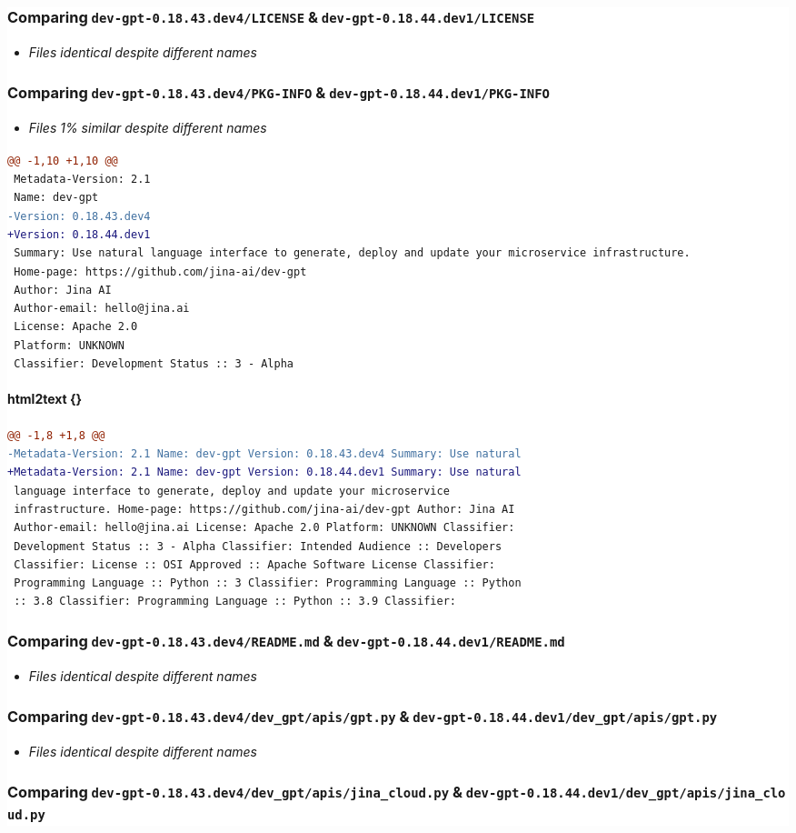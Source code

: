 ### Comparing `dev-gpt-0.18.43.dev4/LICENSE` & `dev-gpt-0.18.44.dev1/LICENSE`

 * *Files identical despite different names*

### Comparing `dev-gpt-0.18.43.dev4/PKG-INFO` & `dev-gpt-0.18.44.dev1/PKG-INFO`

 * *Files 1% similar despite different names*

```diff
@@ -1,10 +1,10 @@
 Metadata-Version: 2.1
 Name: dev-gpt
-Version: 0.18.43.dev4
+Version: 0.18.44.dev1
 Summary: Use natural language interface to generate, deploy and update your microservice infrastructure.
 Home-page: https://github.com/jina-ai/dev-gpt
 Author: Jina AI
 Author-email: hello@jina.ai
 License: Apache 2.0
 Platform: UNKNOWN
 Classifier: Development Status :: 3 - Alpha
```

#### html2text {}

```diff
@@ -1,8 +1,8 @@
-Metadata-Version: 2.1 Name: dev-gpt Version: 0.18.43.dev4 Summary: Use natural
+Metadata-Version: 2.1 Name: dev-gpt Version: 0.18.44.dev1 Summary: Use natural
 language interface to generate, deploy and update your microservice
 infrastructure. Home-page: https://github.com/jina-ai/dev-gpt Author: Jina AI
 Author-email: hello@jina.ai License: Apache 2.0 Platform: UNKNOWN Classifier:
 Development Status :: 3 - Alpha Classifier: Intended Audience :: Developers
 Classifier: License :: OSI Approved :: Apache Software License Classifier:
 Programming Language :: Python :: 3 Classifier: Programming Language :: Python
 :: 3.8 Classifier: Programming Language :: Python :: 3.9 Classifier:
```

### Comparing `dev-gpt-0.18.43.dev4/README.md` & `dev-gpt-0.18.44.dev1/README.md`

 * *Files identical despite different names*

### Comparing `dev-gpt-0.18.43.dev4/dev_gpt/apis/gpt.py` & `dev-gpt-0.18.44.dev1/dev_gpt/apis/gpt.py`

 * *Files identical despite different names*

### Comparing `dev-gpt-0.18.43.dev4/dev_gpt/apis/jina_cloud.py` & `dev-gpt-0.18.44.dev1/dev_gpt/apis/jina_cloud.py`
